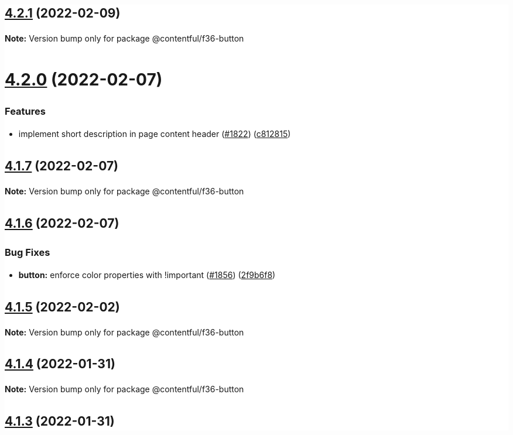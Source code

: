 ## [4.2.1](https://github.com/contentful/forma-36/compare/@contentful/f36-button@4.2.0...@contentful/f36-button@4.2.1) (2022-02-09)

**Note:** Version bump only for package @contentful/f36-button

# [4.2.0](https://github.com/contentful/forma-36/compare/@contentful/f36-button@4.1.7...@contentful/f36-button@4.2.0) (2022-02-07)

### Features

- implement short description in page content header ([#1822](https://github.com/contentful/forma-36/issues/1822)) ([c812815](https://github.com/contentful/forma-36/commit/c812815cf6681a021fd5313fc905227def842ee8))

## [4.1.7](https://github.com/contentful/forma-36/compare/@contentful/f36-button@4.1.6...@contentful/f36-button@4.1.7) (2022-02-07)

**Note:** Version bump only for package @contentful/f36-button

## [4.1.6](https://github.com/contentful/forma-36/compare/@contentful/f36-button@4.1.5...@contentful/f36-button@4.1.6) (2022-02-07)

### Bug Fixes

- **button:** enforce color properties with !important ([#1856](https://github.com/contentful/forma-36/issues/1856)) ([2f9b6f8](https://github.com/contentful/forma-36/commit/2f9b6f8b2c6cb9d0f7d61449d6160e45b17512aa))

## [4.1.5](https://github.com/contentful/forma-36/compare/@contentful/f36-button@4.1.4...@contentful/f36-button@4.1.5) (2022-02-02)

**Note:** Version bump only for package @contentful/f36-button

## [4.1.4](https://github.com/contentful/forma-36/compare/@contentful/f36-button@4.1.3...@contentful/f36-button@4.1.4) (2022-01-31)

**Note:** Version bump only for package @contentful/f36-button

## [4.1.3](https://github.com/contentful/forma-36/compare/@contentful/f36-button@4.1.2...@contentful/f36-button@4.1.3) (2022-01-31)
